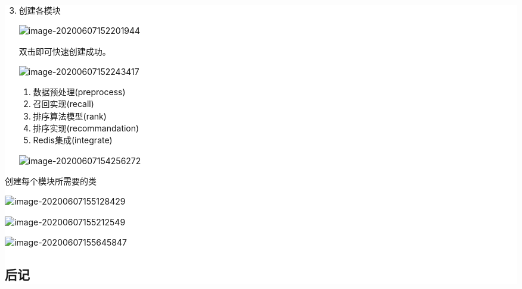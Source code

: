 3. 创建各模块

   ![image-20200607152201944](H:\CHARLES7C_TEACH\查老师的讲义\Charles7cHandouts\docs\bigdata\4_推荐流程详解(上).assets\image-20200607152201944.png)

   双击即可快速创建成功。

   ![image-20200607152243417](H:\CHARLES7C_TEACH\查老师的讲义\Charles7cHandouts\docs\bigdata\4_推荐流程详解(上).assets\image-20200607152243417.png)

   1. 数据预处理(preprocess)
   2. 召回实现(recall)
   3. 排序算法模型(rank)
   4. 排序实现(recommandation)
   5. Redis集成(integrate)

   ![image-20200607154256272](H:\CHARLES7C_TEACH\查老师的讲义\Charles7cHandouts\docs\bigdata\4_推荐流程详解(上).assets\image-20200607154256272.png)

创建每个模块所需要的类

![image-20200607155128429](H:\CHARLES7C_TEACH\查老师的讲义\Charles7cHandouts\docs\bigdata\4_推荐流程详解(上).assets\image-20200607155128429.png)

![image-20200607155212549](H:\CHARLES7C_TEACH\查老师的讲义\Charles7cHandouts\docs\bigdata\4_推荐流程详解(上).assets\image-20200607155212549.png)

![image-20200607155645847](H:\CHARLES7C_TEACH\查老师的讲义\Charles7cHandouts\docs\bigdata\4_推荐流程详解(上).assets\image-20200607155645847.png)

## 后记



